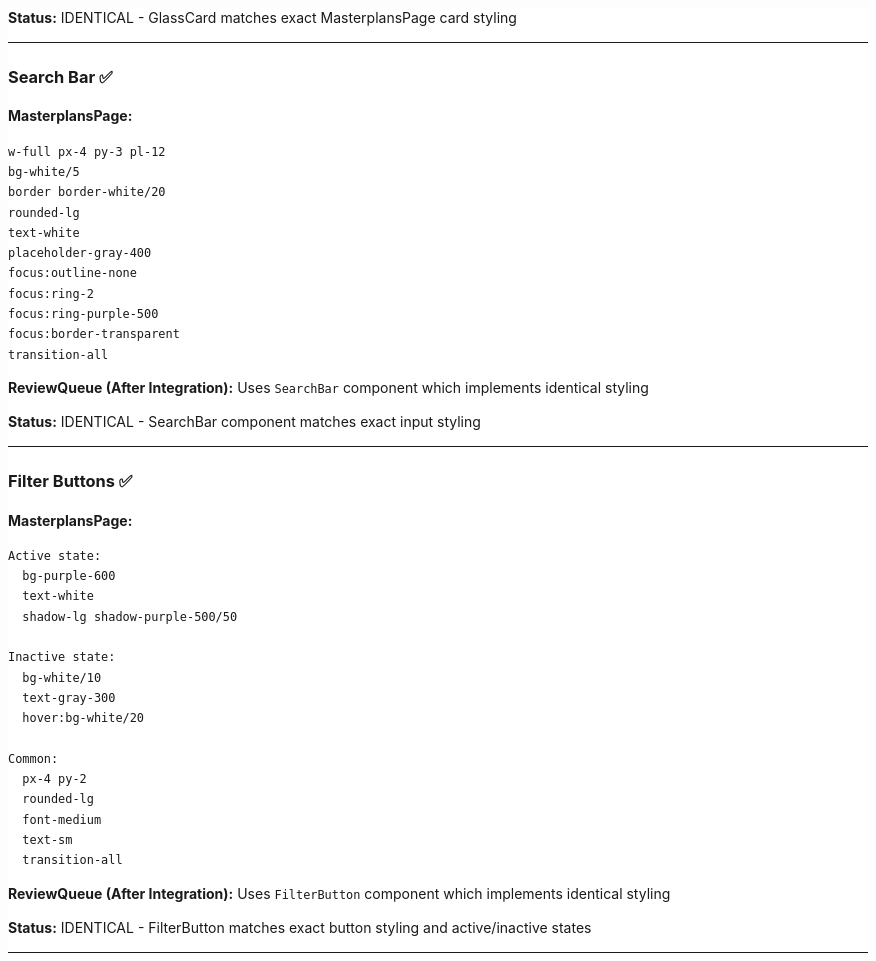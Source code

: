 **Status:** IDENTICAL - GlassCard matches exact MasterplansPage card styling

---

### Search Bar ✅
**MasterplansPage:**
```tsx
w-full px-4 py-3 pl-12
bg-white/5
border border-white/20
rounded-lg
text-white
placeholder-gray-400
focus:outline-none
focus:ring-2
focus:ring-purple-500
focus:border-transparent
transition-all
```

**ReviewQueue (After Integration):**
Uses `SearchBar` component which implements identical styling

**Status:** IDENTICAL - SearchBar component matches exact input styling

---

### Filter Buttons ✅
**MasterplansPage:**
```tsx
Active state:
  bg-purple-600
  text-white
  shadow-lg shadow-purple-500/50

Inactive state:
  bg-white/10
  text-gray-300
  hover:bg-white/20

Common:
  px-4 py-2
  rounded-lg
  font-medium
  text-sm
  transition-all
```

**ReviewQueue (After Integration):**
Uses `FilterButton` component which implements identical styling

**Status:** IDENTICAL - FilterButton matches exact button styling and active/inactive states

---
